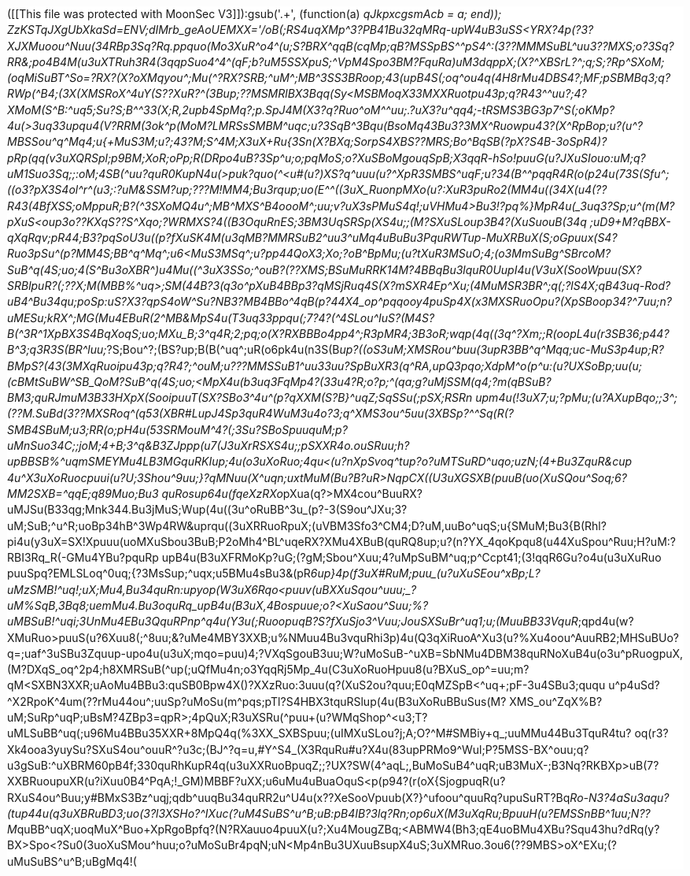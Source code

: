 ([[This file was protected with MoonSec V3]]):gsub('.+', (function(a) _qJkpxcgsmAcb = a; end)); ZzKSTqJXgUbXkaSd=_ENV;dIMrb_geAoUEMXX='/oB(;RS4uqXMp^3?PB41Bu32qMRq-upW4uB3uSS<YRX?4p(?3?XJXMuoou^Nuu(34RBp3Sq?Rq.ppquo(Mo3XuR^o4^(u;S?BRX^qqB(cqMp;qB?MSSpBS^^pS4^:(3??MMMSuBL^uu3??MXS;o?3Sq?RR&;po4B4M(u3uXTRuh3R4(*3qqpSuo4^4^(qF;b?uM5SSXpuS;^VpM4Spo3BM?FquRa)uM3dqppX;(X?^XBSrL?^;q;S;?Rp^SXoM;(oqMiSuBT^So=?RX?(X?oXMqyou^;Mu(^?RX?SRB;^uM^;MB^3SS3BRoop;43(upB4S(;oq^ou4q(4H8rMu4DBS4?;MF;pSBMBq3;q?RWp(^B4;(3X(XMSRoX^4uY(S??XuR?^(3Bup;??MSMRlBX3Bqq(Sy<MSBMoqX33MXXRuotpu43p;q?R43^^uu?;4?XMoM(S^B:^uq5;Su?S;B^^33(X;R,2upb4SpMq?;p.SpJ4M(X3?q?Ruo^oM^^uu;.?uX3?u^qq4;-tRSMS3BG3p7^S(;oKMp?4u(>3uq33upqu4(V?RRM(3ok^p(MoM?LMRSsSMBM^uqc;u?3SqB^3Bqu(BsoMq43Bu3?3MX^Ruowpu43?(X^RpBop;u?(u^?MBSSou^q^Mq4;u{+MuS3M;u?;43?M;S^4M;X3uX+Ru{3Sn(X?BXq;SorpS4XBS??MRS;Bo^BqSB(?pX?S4B-3oSpR4)?pRp(qq(v3uXQRSpl;p9BM;XoR;oPp;R(DRpo4uB?3Sp^u;o;pqMoS;o?XuSBoMgouqSpB;X3qqR-hSo!puuG(u?JXuSIouo:uM;q?uM1Suo3Sq;;:oM;4SB(^uu?quR0KupN4u(>puk?quo(^<u#(u?)XS?q^uuu(u?^XpR3SMBS^uqF;u?34(B^^pqqR4R(o(p24u(73S(Sfu^;((o3?pX3S4ol^r^(u3;:?uM&SSM?up;???M!MM4;Bu3rqup;uo(E^^((3uX_RuonpMXo(u?:XuR3puRo2(MM4u((34X(u4(??R43(4BfXSS;oMppuR;B?(^3SXoMQ4u^;MB^MXS^B4oooM^;uu;v?uX3sPMuS4q!;uVHMu4>Bu3!?pq%}MpR4u(_3uq3?Sp;u^(m(M?pXuS<oup3o??KXqS??S^Xqo;?WRMXS?4((B3OquRnES;3BM3UqSRSp(XS4u;;(M?SXuSLoup3B4?(XuSuouB(34q ;uD9+_M?qBBX-qXqRqv;pR44;B3?pqSoU3u((p?fXuSK4M(u3qMB?MMRSuB2^uu3^uMq4uBuBu3PquRWTup-MuXRBuX(S;oGpuux(S4?Ruo3pSu^(p?MM4S;BB^q^Mq^;u6<MuS3MSq^;u?pp44QoX3;Xo;?oB^BpMu;(u?tXuR3MSuO;4;(o3MmSuBg^SBrcoM?SuB^q(4S;uo;4(S^Bu3oXBR^)u4Mu((^3uX3SSo;^ouB?(??XMS;BSuMuRRK14M?4BBqBu3lquR0UupI4u(V3uX(SooWpuu_(SX?SRBlpuR?(;??X;M(MBB%^uq>;SM(44B?3(q3o^pXuB4BBp3?qMS*jRuq4S(X?mSXR4Ep^Xu;(4MuMSR3BR^;q(;?lS4X;qB43uq-Rod?uB4^Bu34qu;poSp:uS?X3?qpS4oW^Su?NB3?MB4BBo^4qB(p?44X4_op^pqqooy4puSp4X(x3MXSRuoOpu?(XpSBoop34?^7uu;n?uMESu;kRX^_;MG(Mu4EBuR(2^MB&MpS4u(T3uq33ppqu(;7?4?(^4SLou^IuS?(M4S?B(^3R^1XpBX3S4BqXoqS;uo;MXu_B;3^q4R;2;pq;o(X?RXBBBo4pp4^;R3pMR4;3B3oR;wqp(4q((3q^?Xm;;R(oopL4u(r3SB36;p44?B^3;q3R3S(BR^luu;_?S;Bou^?;(BS?up;B(B(^uq^;uR(o6pk4u(n3S(B*up?((oS3uM;XMSRou^buu(3upR3BB^q^Mqq;uc-MuS3p4up;R?BMpS?(43(3MXqRuoipu43p;q?R4?;^ouM;u???MMSSuB1^uu33uu?SpBuXR3(q^RA,upQ3pqo;XdpM^o(p^u:(u?UXSoBp;uu(u;(cBMtSuBW^SB_QoM?SuB^q(4S;uo;<MpX4u(b3uq3FqMp4?(33u4?R;o?p;^(qa;g?uMjSSM(q4;?m(qBSuB?BM3;quRJmuM3B33HXpX(SooipuuT(SX?SBo3^4u^(p?qXXM(S?B}^uqZ;SqSSu(;pSX;RSRn upm4u(!3uX7;u;?pMu;(u?AXupBqo;;3^;(??M.SuBd(3??MXSRoq^(q53(XBR#LupJ4Sp3quR4WuM3u4o?3;q^XMS3ou^5uu(3XBSp?^^Sq(R(?SMB4SBuM;u3;RR(o;pH4u(53SRMouM^4?(;3Su?SBoSpuuquM;p?uMnSuo34C;;joM;4+B;3^q&B3ZJppp(u7(J3uXrRSXS4u;;pSXXR4o.ouSRuu;h?upBBSB%^uqmSMEYMu4LB3MGquRKIup;4u(o3uXoRuo;4qu<(u?nXpSvoq^tup?o?uMTSuRD^uqo;uzN;(4+Bu3ZquR&cup 4u^X3uXoRuocpuui(u?U;3Shou^9uu;}?qMNuu(X^uqn;uxtMuM(Bu?B?uR>NqpCX((U3uXGSXB(puuB(uo(XuSQou^Soq;6?MM2SXB=^qqE;q89Muo;Bu3 quRosup64u(fqeXzRXo*pXua(q?>MX4cou^BuuRX?uMJSu(B33qg;Mnk344.Bu3jMuS;Wup(4u((3u^oRuBB^3u_(p?-3(S9ou^JXu;3?uM;SuB;^u^R;uoBp34hB^3Wp4RW&uprqu((3uXRRuoRpuX;(uVBM3Sfo3^CM4;D?uM,uuBo^uqS;u{SMuM;Bu3{B(Rhl?pi4u(y3uX=SX!Xpuuu(uoMXuSbou3BuB;P2oMh4^BL^uqeRX?XMu4XBuB(quRQ8up;u?(n?YX_4qoKpqu8(u44XuSpou^Ruu;H?uM:?RBI3Rq_R(-GMu4YBu?pquRp upB4u(B3uXFRMoKp?uG;(?gM;Sbou^Xuu;4?uMpSuBM^uq;p^Ccpt41;(3!qqR6Gu?o4u(u3uXuRuo puuSpq?EMLSLoq^0uq;{?3MsSup;^uqx;u5BMu4sBu3&(pR*6up}4p(f3uX#RuM;puu_(u?uXuSEou^xBp;L?uMzSMB!^uq!;uX;Mu4,Bu34quRn:upyop(W3uX6Rqo<puuv(uBXXuSqou^uuu;_?uM%SqB,3Bq8;uemMu4.Bu3oquRq_upB4u(B3uX,4Bospuue;o?<XuSaou^Suu;%?uMBSuB!^uqi;3UnMu4EBu3QquRPnp^q4u(Y3u(;RuoopuqB?S?fXuSjo3^Vuu;JouSXSuBr^uq1;u;(MuuBB33VquR*;qpd4u(w?XMuRuo>puuS(u?6Xuu8(;^8uu;&?uMe4MBY3XXB;u%NMuu4Bu3vquRhi3p)4u(Q3qXiRuoA^Xu3(u?%Xu4oou^AuuRB2;MHSuBUo?q=;uaf^3uSBu3Zquup-upo4u(u3uX;mqo=puu)4;?VXqSgouB3uu;W?uMoSuB-^uXB=SbNMu4DBM38quRNoXuB4u(o3u^pRuogpuX,(M?DXqS_oq^2p4;h8XMRSuB(^up(;uQfMu4n;o3YqqRj5Mp_4u(C3uXoRuoHpuu8(u?BXuS_op^=uu;m?qM<SXBN3XXR;uAoMu4BBu3:quSB0Bpw4X()?XXzRuo:3uuu(q?(XuS2ou?quu;E0qMZSpB<^uq+;pF-3u4SBu3;ququ u^p4uSd?^X2RpoK^4um(??rMu44ou^;uuSp?uMoSu(m^pqs;pTl?S4HBX3tquRSlup(4u(B3uXoRuBBuSus(M? XMS_ou^ZqX%B?uM;SuRp^uqP;uBsM?4ZBp3=qpR>;4pQuX;R3uXSRu(^puu+(u?WMqShop^<u3;T?uMLSuBB^uq(;u96Mu4BBu35XXR+8MpQ4q(%3XX_SXBSpuu;(uIMXuSLou?j;A;O?^M#SMBiy+q_;uuMMu44Bu3TquR4tu? oq(r3?Xk4ooa3yuySu?SXuS4ou^ouuR^?u3c;(BJ^?q=u,#Y^S4_(X3RquRu#u?X4u(83upPRMo9^Wul;P?5MSS-BX^ouu;q?u3gSuB:^uXBRM60pB4f;330quRhKupR4q(u3uXXRuoBpuqZ;;?UX?SW(4^aqL;,BuMoSuB4^uqR;uB3MuX-;B3Nq?RKBXp>uB(7?XXBRuoupuXR(u?iXuu0B4^PqA;!_GM)MBBF?uXX;u6uMu4uBuaOquS<p(p94?(r(oX{SjogpuqR(u?RXuS4ou^Buu;y#BMxS3Bz^uqj;qdb^uuqBu34quRR2u^U4u(x??XeSooVpuub(X?}^ufoou^quuRq?upuSuRT?Bq*Ro-N3?4aSu3aqu?(tup44u(q3uXBRuBD3;uo(3?l3XSHo?^IXuc(?uM4SuBS^u^B;uB:pB4IB?3lq?Rn;op6uX(M3uXqRu;BpuuH(u?EMSSnBB^1uu;N??M*quBB^uqX;uoqMuX^Buo+XpRgoBpfq?(N?RXauuo4puuX(u?;Xu4MougZBq;<ABMW4(Bh3;qE4uoBMu4XBu?Squ43hu?dRq(y?BX>Spo<?Su0(3uoXuSMou^huu;o?uMoSuBr4pqN;uN<Mp4nBu3UXuuBsupX4uS;3uXMRuo.3ou6(??9MBS>oX^EXu;(?uMuSuBS^u^B;uBgMq4!(